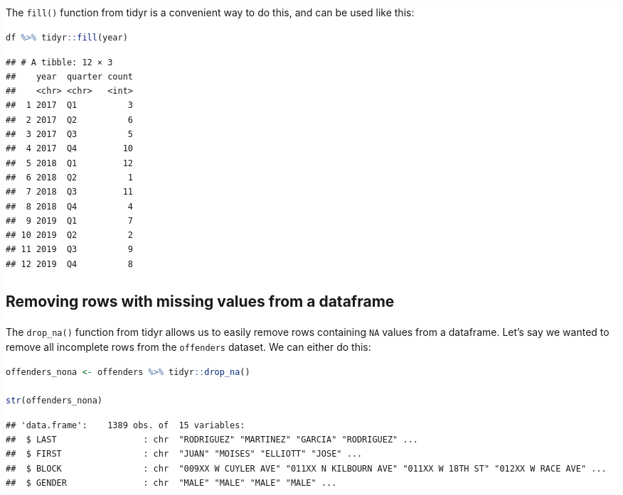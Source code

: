 The `fill()` function from tidyr is a convenient way to do this, and can
be used like this:

``` r
df %>% tidyr::fill(year)
```

    ## # A tibble: 12 × 3
    ##    year  quarter count
    ##    <chr> <chr>   <int>
    ##  1 2017  Q1          3
    ##  2 2017  Q2          6
    ##  3 2017  Q3          5
    ##  4 2017  Q4         10
    ##  5 2018  Q1         12
    ##  6 2018  Q2          1
    ##  7 2018  Q3         11
    ##  8 2018  Q4          4
    ##  9 2019  Q1          7
    ## 10 2019  Q2          2
    ## 11 2019  Q3          9
    ## 12 2019  Q4          8

## Removing rows with missing values from a dataframe

The `drop_na()` function from tidyr allows us to easily remove rows
containing `NA` values from a dataframe. Let’s say we wanted to remove
all incomplete rows from the `offenders` dataset. We can either do this:

``` r
offenders_nona <- offenders %>% tidyr::drop_na()

str(offenders_nona)
```

    ## 'data.frame':    1389 obs. of  15 variables:
    ##  $ LAST                 : chr  "RODRIGUEZ" "MARTINEZ" "GARCIA" "RODRIGUEZ" ...
    ##  $ FIRST                : chr  "JUAN" "MOISES" "ELLIOTT" "JOSE" ...
    ##  $ BLOCK                : chr  "009XX W CUYLER AVE" "011XX N KILBOURN AVE" "011XX W 18TH ST" "012XX W RACE AVE" ...
    ##  $ GENDER               : chr  "MALE" "MALE" "MALE" "MALE" ...